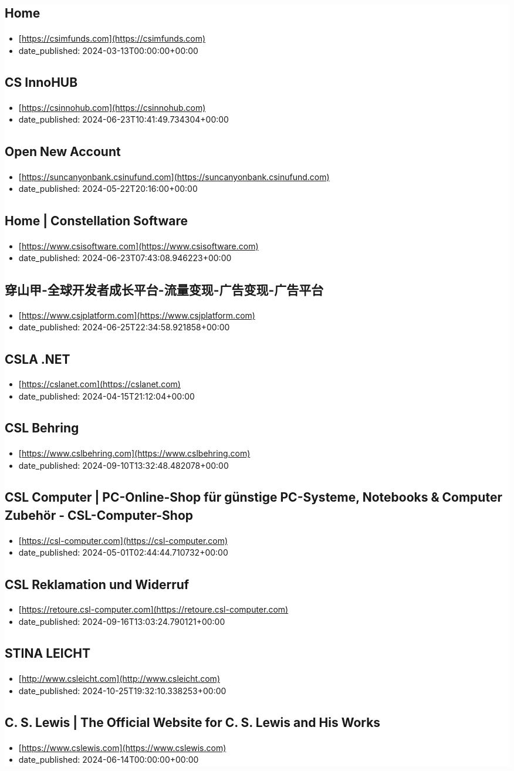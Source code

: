  ## Home
 - [https://csimfunds.com](https://csimfunds.com)
 - date_published: 2024-03-13T00:00:00+00:00

 ## CS InnoHUB
 - [https://csinnohub.com](https://csinnohub.com)
 - date_published: 2024-06-23T10:41:49.734304+00:00

 ## Open New Account
 - [https://suncanyonbank.csinufund.com](https://suncanyonbank.csinufund.com)
 - date_published: 2024-05-22T20:16:00+00:00

 ## Home | Constellation Software
 - [https://www.csisoftware.com](https://www.csisoftware.com)
 - date_published: 2024-06-23T07:43:08.946223+00:00

 ## 穿山甲-全球开发者成长平台-流量变现-广告变现-广告平台
 - [https://www.csjplatform.com](https://www.csjplatform.com)
 - date_published: 2024-06-25T22:34:58.921858+00:00

 ## CSLA .NET
 - [https://cslanet.com](https://cslanet.com)
 - date_published: 2024-04-15T21:12:04+00:00

 ## CSL Behring
 - [https://www.cslbehring.com](https://www.cslbehring.com)
 - date_published: 2024-09-10T13:32:48.482078+00:00

 ## CSL Computer |  PC-Online-Shop für günstige PC-Systeme, Notebooks & Computer Zubehör - CSL-Computer-Shop
 - [https://csl-computer.com](https://csl-computer.com)
 - date_published: 2024-05-01T02:44:44.710732+00:00

 ## CSL Reklamation und Widerruf
 - [https://retoure.csl-computer.com](https://retoure.csl-computer.com)
 - date_published: 2024-09-16T13:03:24.790121+00:00

 ## STINA LEICHT
 - [http://www.csleicht.com](http://www.csleicht.com)
 - date_published: 2024-10-25T19:32:10.338253+00:00

 ## C. S. Lewis | The Official Website for C. S. Lewis and His Works
 - [https://www.cslewis.com](https://www.cslewis.com)
 - date_published: 2024-06-14T00:00:00+00:00
